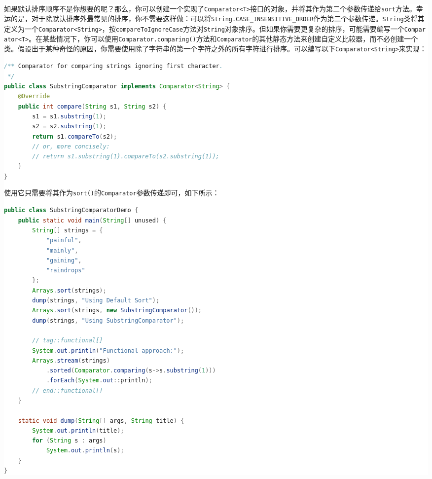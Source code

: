 
如果默认排序顺序不是你想要的呢？那么，你可以创建一个实现了`Comparator<T>`接口的对象，并将其作为第二个参数传递给`sort`方法。幸运的是，对于除默认排序外最常见的排序，你不需要这样做：可以将`String.CASE_INSENSITIVE_ORDER`作为第二个参数传递。`String`类将其定义为一个`Comparator<String>`，按`compareToIgnoreCase`方法对`String`对象排序。但如果你需要更复杂的排序，可能需要编写一个`Comparator<T>`。在某些情况下，你可以使用`Comparator.comparing()`方法和`Comparator`的其他静态方法来创建自定义比较器，而不必创建一个类。假设出于某种奇怪的原因，你需要使用除了字符串的第一个字符之外的所有字符进行排序。可以编写以下`Comparator<String>`来实现：

```java
/** Comparator for comparing strings ignoring first character.
 */
public class SubstringComparator implements Comparator<String> {
    @Override
    public int compare(String s1, String s2) {
        s1 = s1.substring(1);
        s2 = s2.substring(1);
        return s1.compareTo(s2);
        // or, more concisely:
        // return s1.substring(1).compareTo(s2.substring(1));
    }
}
```

使用它只需要将其作为`sort()`的`Comparator`参数传递即可，如下所示：

```java
public class SubstringComparatorDemo {
    public static void main(String[] unused) {
        String[] strings = {
            "painful",
            "mainly",
            "gaining",
            "raindrops"
        };
        Arrays.sort(strings);
        dump(strings, "Using Default Sort");
        Arrays.sort(strings, new SubstringComparator());
        dump(strings, "Using SubstringComparator");

        // tag::functional[]
        System.out.println("Functional approach:");
        Arrays.stream(strings)
            .sorted(Comparator.comparing(s->s.substring(1)))
            .forEach(System.out::println);
        // end::functional[]
    }

    static void dump(String[] args, String title) {
        System.out.println(title);
        for (String s : args)
            System.out.println(s);
    }
}
```
